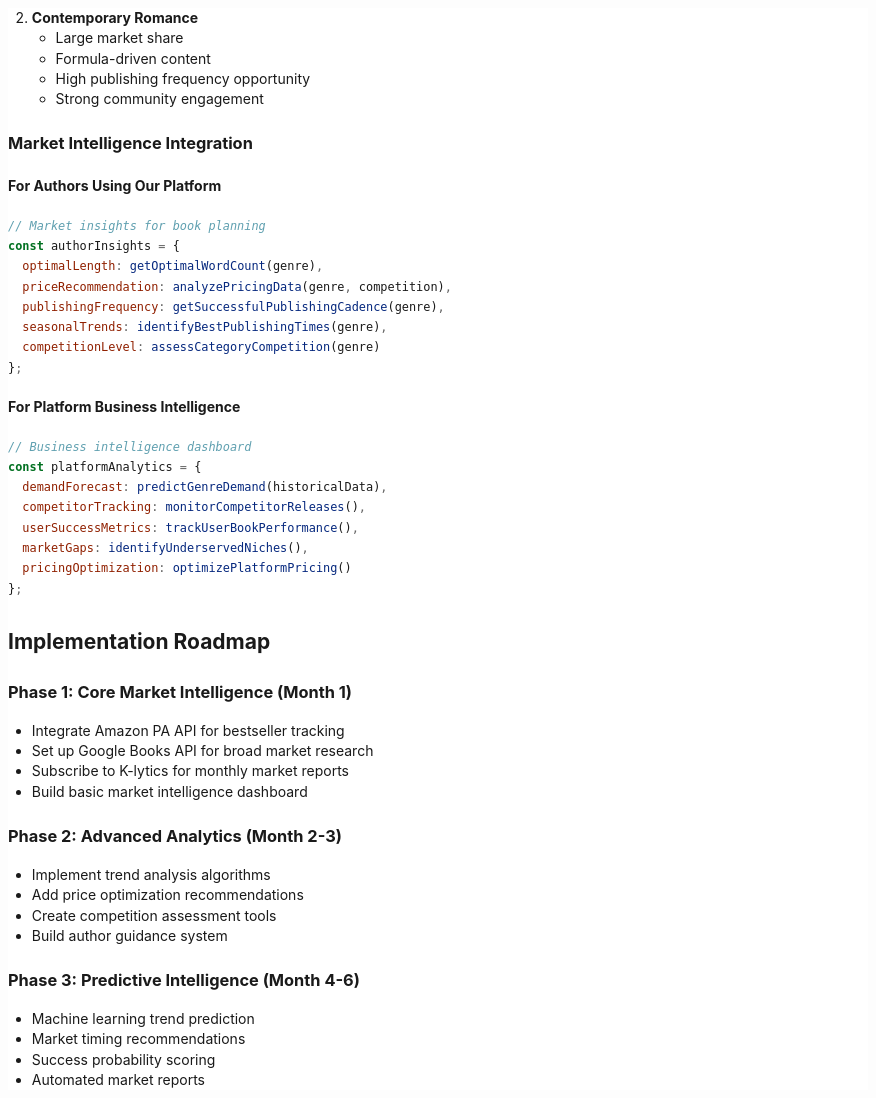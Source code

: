 2. **Contemporary Romance**
   - Large market share
   - Formula-driven content
   - High publishing frequency opportunity
   - Strong community engagement

### Market Intelligence Integration

#### For Authors Using Our Platform
```javascript
// Market insights for book planning
const authorInsights = {
  optimalLength: getOptimalWordCount(genre),
  priceRecommendation: analyzePricingData(genre, competition),
  publishingFrequency: getSuccessfulPublishingCadence(genre),
  seasonalTrends: identifyBestPublishingTimes(genre),
  competitionLevel: assessCategoryCompetition(genre)
};
```

#### For Platform Business Intelligence
```javascript
// Business intelligence dashboard
const platformAnalytics = {
  demandForecast: predictGenreDemand(historicalData),
  competitorTracking: monitorCompetitorReleases(),
  userSuccessMetrics: trackUserBookPerformance(),
  marketGaps: identifyUnderservedNiches(),
  pricingOptimization: optimizePlatformPricing()
};
```

## Implementation Roadmap

### Phase 1: Core Market Intelligence (Month 1)
- Integrate Amazon PA API for bestseller tracking
- Set up Google Books API for broad market research
- Subscribe to K-lytics for monthly market reports
- Build basic market intelligence dashboard

### Phase 2: Advanced Analytics (Month 2-3)
- Implement trend analysis algorithms
- Add price optimization recommendations
- Create competition assessment tools
- Build author guidance system

### Phase 3: Predictive Intelligence (Month 4-6)
- Machine learning trend prediction
- Market timing recommendations
- Success probability scoring
- Automated market reports
